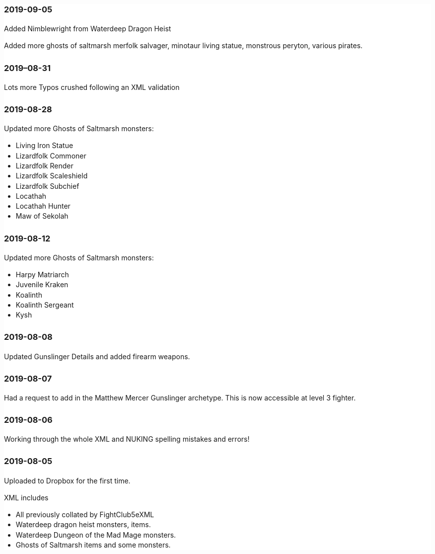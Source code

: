 ### 2019-09-05

Added Nimblewright from Waterdeep Dragon Heist

Added more ghosts of saltmarsh merfolk salvager, minotaur living statue, monstrous peryton, various pirates.

### 2019–08-31

Lots more Typos crushed following an XML validation

### 2019-08-28

Updated more Ghosts of Saltmarsh monsters:

- Living Iron Statue
- Lizardfolk Commoner
- Lizardfolk Render
- Lizardfolk Scaleshield
- Lizardfolk Subchief
- Locathah
- Locathah Hunter
- Maw of Sekolah

### 2019-08-12

Updated more Ghosts of Saltmarsh monsters:

- Harpy Matriarch
- Juvenile Kraken
- Koalinth
- Koalinth Sergeant
- Kysh

### 2019-08-08

Updated Gunslinger Details and added firearm weapons.

### 2019-08-07

Had a request to add in the Matthew Mercer Gunslinger archetype. This is now accessible at level 3 fighter.

### 2019-08-06

Working through the whole XML and NUKING spelling mistakes and errors!

### 2019-08-05

Uploaded to Dropbox for the first time.

XML includes

* All previously collated by FightClub5eXML
* Waterdeep dragon heist monsters, items.
* Waterdeep Dungeon of the Mad Mage monsters.
* Ghosts of Saltmarsh items and some monsters.
